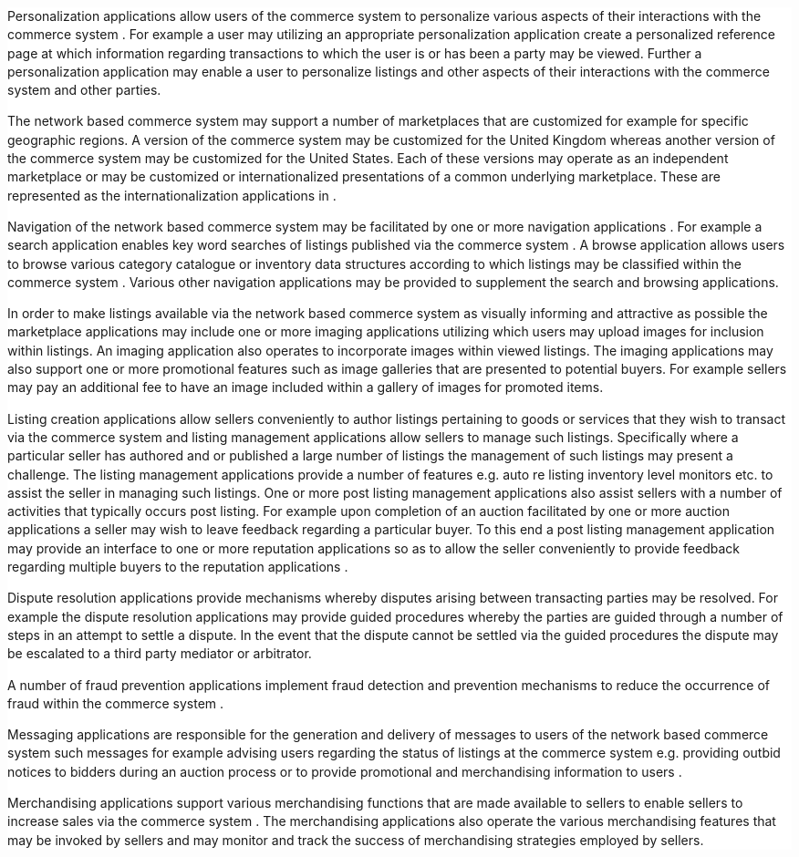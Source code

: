 Personalization applications allow users of the commerce system to personalize various aspects of their interactions with the commerce system . For example a user may utilizing an appropriate personalization application create a personalized reference page at which information regarding transactions to which the user is or has been a party may be viewed. Further a personalization application may enable a user to personalize listings and other aspects of their interactions with the commerce system and other parties.

The network based commerce system may support a number of marketplaces that are customized for example for specific geographic regions. A version of the commerce system may be customized for the United Kingdom whereas another version of the commerce system may be customized for the United States. Each of these versions may operate as an independent marketplace or may be customized or internationalized presentations of a common underlying marketplace. These are represented as the internationalization applications in .

Navigation of the network based commerce system may be facilitated by one or more navigation applications . For example a search application enables key word searches of listings published via the commerce system . A browse application allows users to browse various category catalogue or inventory data structures according to which listings may be classified within the commerce system . Various other navigation applications may be provided to supplement the search and browsing applications.

In order to make listings available via the network based commerce system as visually informing and attractive as possible the marketplace applications may include one or more imaging applications utilizing which users may upload images for inclusion within listings. An imaging application also operates to incorporate images within viewed listings. The imaging applications may also support one or more promotional features such as image galleries that are presented to potential buyers. For example sellers may pay an additional fee to have an image included within a gallery of images for promoted items.

Listing creation applications allow sellers conveniently to author listings pertaining to goods or services that they wish to transact via the commerce system and listing management applications allow sellers to manage such listings. Specifically where a particular seller has authored and or published a large number of listings the management of such listings may present a challenge. The listing management applications provide a number of features e.g. auto re listing inventory level monitors etc. to assist the seller in managing such listings. One or more post listing management applications also assist sellers with a number of activities that typically occurs post listing. For example upon completion of an auction facilitated by one or more auction applications a seller may wish to leave feedback regarding a particular buyer. To this end a post listing management application may provide an interface to one or more reputation applications so as to allow the seller conveniently to provide feedback regarding multiple buyers to the reputation applications .

Dispute resolution applications provide mechanisms whereby disputes arising between transacting parties may be resolved. For example the dispute resolution applications may provide guided procedures whereby the parties are guided through a number of steps in an attempt to settle a dispute. In the event that the dispute cannot be settled via the guided procedures the dispute may be escalated to a third party mediator or arbitrator.

A number of fraud prevention applications implement fraud detection and prevention mechanisms to reduce the occurrence of fraud within the commerce system .

Messaging applications are responsible for the generation and delivery of messages to users of the network based commerce system such messages for example advising users regarding the status of listings at the commerce system e.g. providing outbid notices to bidders during an auction process or to provide promotional and merchandising information to users .

Merchandising applications support various merchandising functions that are made available to sellers to enable sellers to increase sales via the commerce system . The merchandising applications also operate the various merchandising features that may be invoked by sellers and may monitor and track the success of merchandising strategies employed by sellers.
